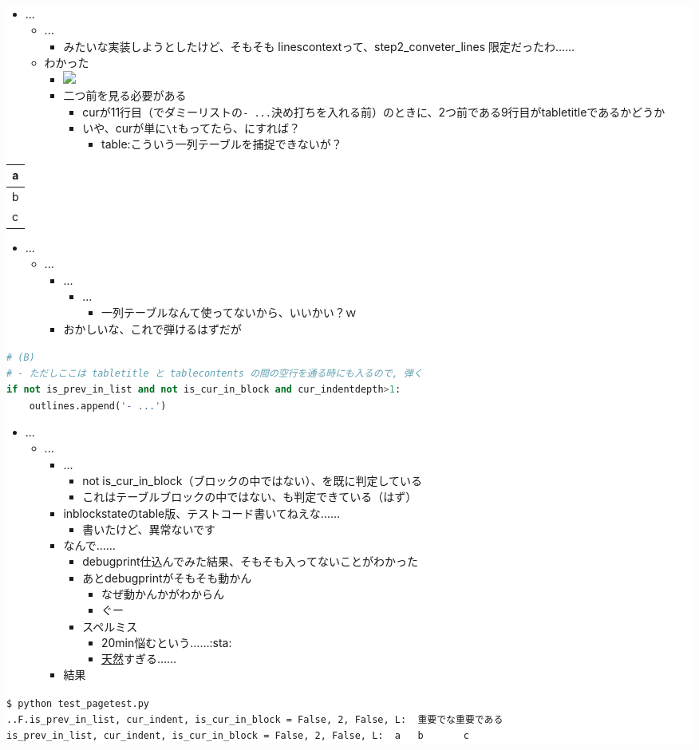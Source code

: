 
- ...
    - ...
        - みたいな実装しようとしたけど、そもそも linescontextって、step2_conveter_lines 限定だったわ……
    - わかった
        - <a href="https://gyazo.com/c15a256d97b68b443e9aba905b0531f7" target="_blank" rel="noopener noreferrer">![](https://gyazo.com/c15a256d97b68b443e9aba905b0531f7/raw)</a>
        - 二つ前を見る必要がある
            - curが11行目（でダミーリストの`- ...`決め打ちを入れる前）のときに、2つ前である9行目がtabletitleであるかどうか
            - いや、curが単に`\t`もってたら、にすれば？
                - table:こういう一列テーブルを捕捉できないが？

| a |
| - |
| b |
| c |

- ...
    - ...
        - ...
            - ...
                - 一列テーブルなんて使ってないから、いいかい？ｗ
        - おかしいな、これで弾けるはずだが

```py
# (B)
# - ただしここは tabletitle と tablecontents の間の空行を通る時にも入るので, 弾く
if not is_prev_in_list and not is_cur_in_block and cur_indentdepth>1:
    outlines.append('- ...')
```

- ...
    - ...
        - ...
            - not is_cur_in_block（ブロックの中ではない）、を既に判定している
            - これはテーブルブロックの中ではない、も判定できている（はず）
        - inblockstateのtable版、テストコード書いてねえな……
            - 書いたけど、異常ないです
        - なんで……
            - debugprint仕込んでみた結果、そもそも入ってないことがわかった
            - あとdebugprintがそもそも動かん
                - なぜ動かんかがわからん
                - ぐー
            - スペルミス
                - 20min悩むという……:sta:
                - [天然](天然.md)すぎる……
        - 結果

```terminal
$ python test_pagetest.py
..F.is_prev_in_list, cur_indent, is_cur_in_block = False, 2, False, L:  重要でな重要である
is_prev_in_list, cur_indent, is_cur_in_block = False, 2, False, L:  a   b       c
```
